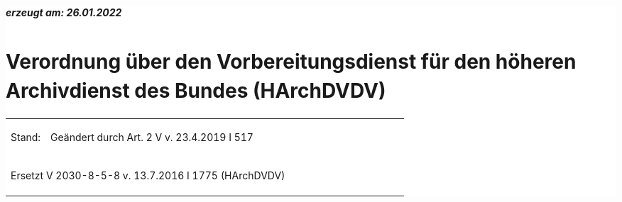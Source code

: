 <td colspan="2">

  
  

##### erzeugt am: 26.01.2022

</td>

</tr>

</table>

<span id="BJNR189700017.html"></span>

# Verordnung über den Vorbereitungsdienst für den höheren Archivdienst des Bundes (HArchDVDV)

<div>

<div class="jnhtml">

<table width="100%">

<colgroup>

<col width="10%">

</col>

<col width="90%">

</col>

</colgroup>

<tr>

<td>

Stand:

</div>

</div>

</td>

<td>

Geändert durch Art. 2 V v. 23.4.2019 I 517

</td>

</tr>

<tr>

<td colspan="2">

Ersetzt V 2030-8-5-8 v. 13.7.2016 I 1775 (HArchDVDV)

</td>
